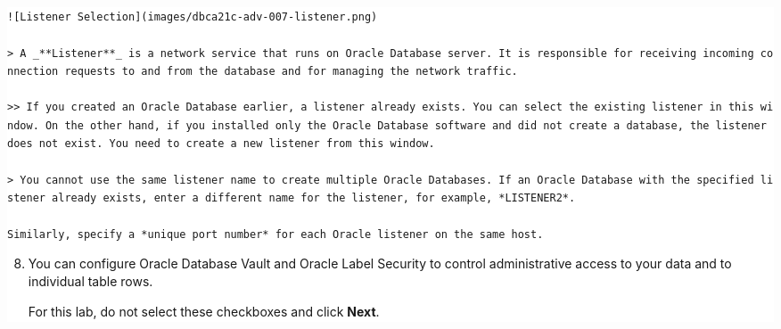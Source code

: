     ![Listener Selection](images/dbca21c-adv-007-listener.png)

	> A _**Listener**_ is a network service that runs on Oracle Database server. It is responsible for receiving incoming connection requests to and from the database and for managing the network traffic.

	>> If you created an Oracle Database earlier, a listener already exists. You can select the existing listener in this window. On the other hand, if you installed only the Oracle Database software and did not create a database, the listener does not exist. You need to create a new listener from this window. 

	> You cannot use the same listener name to create multiple Oracle Databases. If an Oracle Database with the specified listener already exists, enter a different name for the listener, for example, *LISTENER2*.

	Similarly, specify a *unique port number* for each Oracle listener on the same host. 

8. You can configure Oracle Database Vault and Oracle Label Security to control administrative access to your data and to individual table rows.  

	For this lab, do not select these checkboxes and click **Next**.
